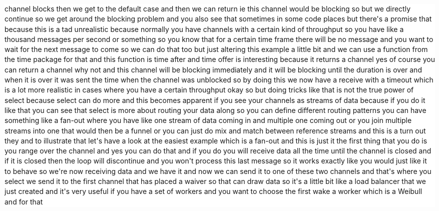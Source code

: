 channel blocks then we get to the
default case and then we can return ie
this channel would be blocking so but we
directly continue so we get around the
blocking problem and you also see that
sometimes in some code places but
there's a promise that because this is a
tad unrealistic because normally you
have channels with a certain kind of
throughput so you have like a thousand
messages per second or something so you
know that for a certain time frame there
will be no message and you want to wait
for the next message to come so we can
do that too but just altering this
example a little bit and we can use a
function from the time package for that
and this function is time after and time
offer is interesting because it returns
a channel yes of course you can return a
channel why not and this channel will be
blocking immediately and it will be
blocking until the duration is over and
when it is over it was sent the time
when the channel was unblocked
so by doing this we now have a receive
with a timeout which is a lot more
realistic in cases where you have a
certain throughput okay so but doing
tricks like that is not the true power
of select because select can do more and
this becomes apparent if you see your
channels as streams of data because if
you do it like that you can see that
select is more about routing your data
along so you can define different
routing patterns you can have something
like a fan-out where you have like one
stream of data coming in and multiple
one coming out or you join multiple
streams into one that would then be a
funnel or you can just do mix and match
between reference streams and this is a
turn out they and to illustrate that
let's have a look at the easiest example
which is a fan-out and this is just it
the first thing that you do is you range
over the channel and yes you can do that
and if you do you will receive data all
the time until the channel is closed and
if it is closed then the loop will
discontinue and you won't process this
last message so it works exactly like
you would just like it to behave so
we're now receiving data and we have it
and now we can send it to one of these
two channels and that's where you select
we send it to the first channel that has
placed a waiver so that can draw data so
it's a little bit like a load balancer
that we just created and it's very
useful if you have a set of workers and
you want to choose the first wake a
worker which is a Weibull and for that